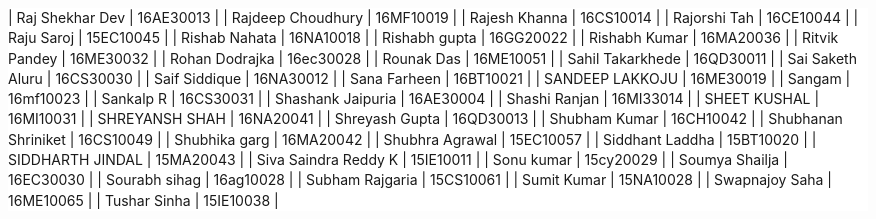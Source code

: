 | Raj Shekhar Dev          | 16AE30013  |
| Rajdeep Choudhury        | 16MF10019  |
| Rajesh Khanna            | 16CS10014  |
| Rajorshi Tah             | 16CE10044  |
| Raju Saroj               | 15EC10045  |
| Rishab Nahata            | 16NA10018  |
| Rishabh gupta            | 16GG20022  |
| Rishabh Kumar            | 16MA20036  |
| Ritvik Pandey            | 16ME30032  |
| Rohan Dodrajka           | 16ec30028  |
| Rounak Das               | 16ME10051  |
| Sahil Takarkhede         | 16QD30011  |
| Sai Saketh Aluru         | 16CS30030  |
| Saif Siddique            | 16NA30012  |
| Sana Farheen             | 16BT10021  |
| SANDEEP LAKKOJU          | 16ME30019  |
| Sangam                   | 16mf10023  |
| Sankalp R                | 16CS30031  |
| Shashank Jaipuria        | 16AE30004  |
| Shashi Ranjan            | 16MI33014  |
| SHEET KUSHAL             | 16MI10031  |
| SHREYANSH SHAH           | 16NA20041  |
| Shreyash Gupta           | 16QD30013  |
| Shubham Kumar            | 16CH10042  |
| Shubhanan Shriniket      | 16CS10049  |
| Shubhika garg            | 16MA20042  |
| Shubhra Agrawal          | 15EC10057  |
| Siddhant Laddha          | 15BT10020  |
| SIDDHARTH JINDAL         | 15MA20043  |
| Siva Saindra Reddy K     | 15IE10011  |
| Sonu kumar               | 15cy20029  |
| Soumya Shailja           | 16EC30030  |
| Sourabh sihag            | 16ag10028  |
| Subham Rajgaria          | 15CS10061  |
| Sumit Kumar              | 15NA10028  |
| Swapnajoy Saha           | 16ME10065  |
| Tushar Sinha             | 15IE10038  |